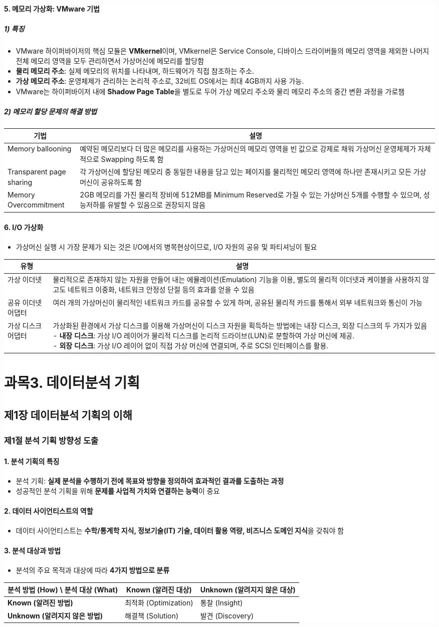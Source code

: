 #### 5. 메모리 가상화: VMware 기법
##### 1) 특징
- VMware 하이퍼바이저의 핵심 모듈은 **VMkernel**이며, VMkernel은 Service Console, 디바이스 드라이버들의 메모리 영역을 제외한 나머지 전체 메모리 영역을 모두 관리하면서 가상머신에 메모리를 할당함
- **물리 메모리 주소**: 실제 메모리의 위치를 나타내며, 하드웨어가 직접 참조하는 주소.  
- **가상 메모리 주소**: 운영체제가 관리하는 논리적 주소로, 32비트 OS에서는 최대 4GB까지 사용 가능.
- VMware는 하이퍼바이저 내에 **Shadow Page Table**을 별도로 두어 가상 메모리 주소와 물리 메모리 주소의 중간 변환 과정을 가로챔

##### 2) 메모리 할당 문제의 해결 방법

| 기법 | 설명 |
|------------|--------------------------------------------------|
| Memory ballooning | 예약된 메모리보다 더 많은 메모리를 사용하는 가상머신의 메모리 영역을 빈 값으로 강제로 채워 가상머신 운영체제가 자체적으로 Swapping 하도록 함 |
| Transparent page sharing | 각 가상머신에 할당된 메모리 중 동일한 내용을 담고 있는 페이지를 물리적인 메모리 영역에 하나만 존재시키고 모든 가상머신이 공유하도록 함 |
| Memory Overcommitment | 2GB 메모리를 가진 물리적 장비에 512MB를 Minimum Reserved로 가질 수 있는 가상머신 5개를 수행할 수 있으며, 성능저하를 유발할 수 있음으로 권장되지 않음 |

#### 6. I/O 가상화
- 가상머신 실행 시 가장 문제가 되는 것은 I/O에서의 병목현상이므로, I/O 자원의 공유 및 파티셔닝이 필요

| 유형 | 설명 |
|------------|--------------------------------------------------|
| 가상 이더넷 | 물리적으로 존재하지 않는 자원을 만들어 내는 에뮬레이션(Emulation) 기능을 이용, 별도의 물리적 이더넷과 케이블을 사용하지 않고도 네트워크 이중화, 네트워크 안정성 단절 등의 효과를 얻을 수 있음 |
| 공유 이더넷 어댑터 | 여러 개의 가상머신이 물리적인 네트워크 카드를 공유할 수 있게 하며, 공유된 물리적 카드를 통해서 외부 네트워크와 통신이 가능 |
| 가상 디스크 어댑터 | 가상화된 환경에서 가상 디스크를 이용해 가상머신이 디스크 자원을 획득하는 방법에는 내장 디스크, 외장 디스크의 두 가지가 있음 <br>- **내장 디스크**: 가상 I/O 레이어가 물리적 디스크를 논리적 드라이브(LUN)로 분할하여 가상 머신에 제공.<br>- **외장 디스크**: 가상 I/O 레이어 없이 직접 가상 머신에 연결되며, 주로 SCSI 인터페이스를 활용.|

# 과목3. 데이터분석 기획

## 제1장 데이터분석 기획의 이해

### 제1절 분석 기획 방향성 도출

#### 1. 분석 기획의 특징
- 분석 기획: **실제 분석을 수행하기 전에 목표와 방향을 정의하여 효과적인 결과를 도출하는 과정**  
- 성공적인 분석 기획을 위해 **문제를 사업적 가치와 연결하는 능력**이 중요

#### 2. 데이터 사이언티스트의 역할
- 데이터 사이언티스트는 **수학/통계학 지식, 정보기술(IT) 기술, 데이터 활용 역량, 비즈니스 도메인 지식**을 갖춰야 함

#### 3. 분석 대상과 방법
- 분석의 주요 목적과 대상에 따라 **4가지 방법으로 분류**

| 분석 방법 (How) \ 분석 대상 (What) | Known (알려진 대상) | Unknown (알려지지 않은 대상) |
|---------------------------------|------------------|------------------|
| **Known (알려진 방법)**  | 최적화 (Optimization) | 통찰 (Insight) |
| **Unknown (알려지지 않은 방법)** | 해결책 (Solution) | 발견 (Discovery) |
